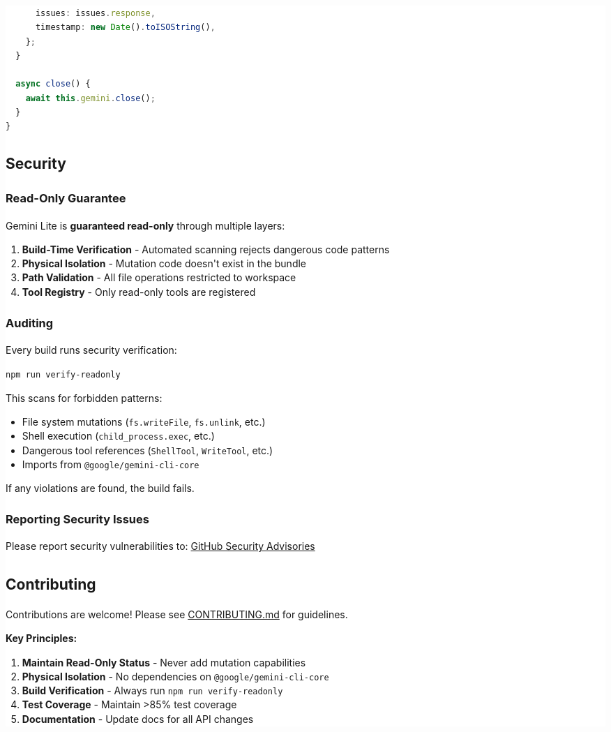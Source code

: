 ```typescript
      issues: issues.response,
      timestamp: new Date().toISOString(),
    };
  }

  async close() {
    await this.gemini.close();
  }
}
```

## Security

### Read-Only Guarantee

Gemini Lite is **guaranteed read-only** through multiple layers:

1. **Build-Time Verification** - Automated scanning rejects dangerous code patterns
2. **Physical Isolation** - Mutation code doesn't exist in the bundle
3. **Path Validation** - All file operations restricted to workspace
4. **Tool Registry** - Only read-only tools are registered

### Auditing

Every build runs security verification:

```bash
npm run verify-readonly
```

This scans for forbidden patterns:
- File system mutations (`fs.writeFile`, `fs.unlink`, etc.)
- Shell execution (`child_process.exec`, etc.)
- Dangerous tool references (`ShellTool`, `WriteTool`, etc.)
- Imports from `@google/gemini-cli-core`

If any violations are found, the build fails.

### Reporting Security Issues

Please report security vulnerabilities to: [GitHub Security Advisories](https://github.com/shiftrightlabs/gemini-lite/security/advisories)

## Contributing

Contributions are welcome! Please see [CONTRIBUTING.md](CONTRIBUTING.md) for guidelines.

**Key Principles:**

1. **Maintain Read-Only Status** - Never add mutation capabilities
2. **Physical Isolation** - No dependencies on `@google/gemini-cli-core`
3. **Build Verification** - Always run `npm run verify-readonly`
4. **Test Coverage** - Maintain >85% test coverage
5. **Documentation** - Update docs for all API changes
